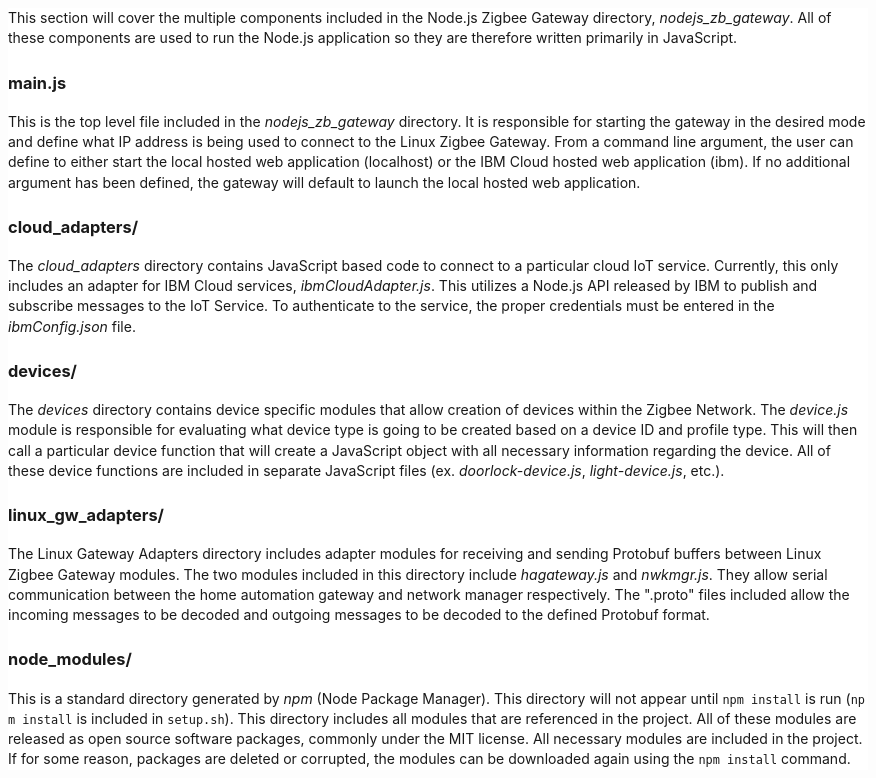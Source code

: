 This section will cover the multiple components included in the Node.js Zigbee Gateway directory, *nodejs_zb_gateway*. 
All of these components are used to run the Node.js application so they are therefore written primarily in JavaScript.

### main.js  
This is the top level file included in the *nodejs_zb_gateway* directory. 
It is responsible for starting the gateway in the desired mode and define what IP address is being used to connect to the Linux Zigbee Gateway. 
From a command line argument, the user can define to either start 
the local hosted web application (localhost) or the IBM Cloud hosted web application (ibm). 
If no additional argument has been defined, the gateway will default to launch the local hosted web application.

### cloud_adapters/  
The *cloud_adapters* directory contains JavaScript based code to connect to a particular cloud IoT service. 
Currently, this only includes an adapter for IBM Cloud services, *ibmCloudAdapter.js*. 
This utilizes a Node.js API released by IBM to publish and subscribe messages to the IoT Service. 
To authenticate to the service, the proper credentials must be entered in the *ibmConfig.json* file.

### devices/  
The *devices* directory contains device specific modules that allow creation of devices within the Zigbee Network. 
The *device.js* module is responsible for evaluating what device type is going to be created based on a device ID and profile type. 
This will then call a particular device function that will create a JavaScript object with 
all necessary information regarding the device. 
All of these device functions are included in separate JavaScript files (ex. *doorlock-device.js*, *light-device.js*, etc.).

### linux_gw_adapters/  
The Linux Gateway Adapters directory includes adapter modules for receiving and sending Protobuf buffers between Linux Zigbee Gateway modules. 
The two modules included in this directory include *hagateway.js* and *nwkmgr.js*. 
They allow serial communication between the home automation gateway and network manager respectively. 
The ".proto" files included allow the incoming messages to be decoded and outgoing messages to be decoded to the defined Protobuf format.

### node_modules/  
This is a standard directory generated by *npm* (Node Package Manager). 
This directory will not appear until `npm install` is run (`npm install` is included in `setup.sh`).
This directory includes all modules that are referenced in the project. 
All of these modules are released as open source software packages, commonly under the MIT license. 
All necessary modules are included in the project. 
If for some reason, packages are deleted or corrupted, the modules can be downloaded again using the `npm install` command.
